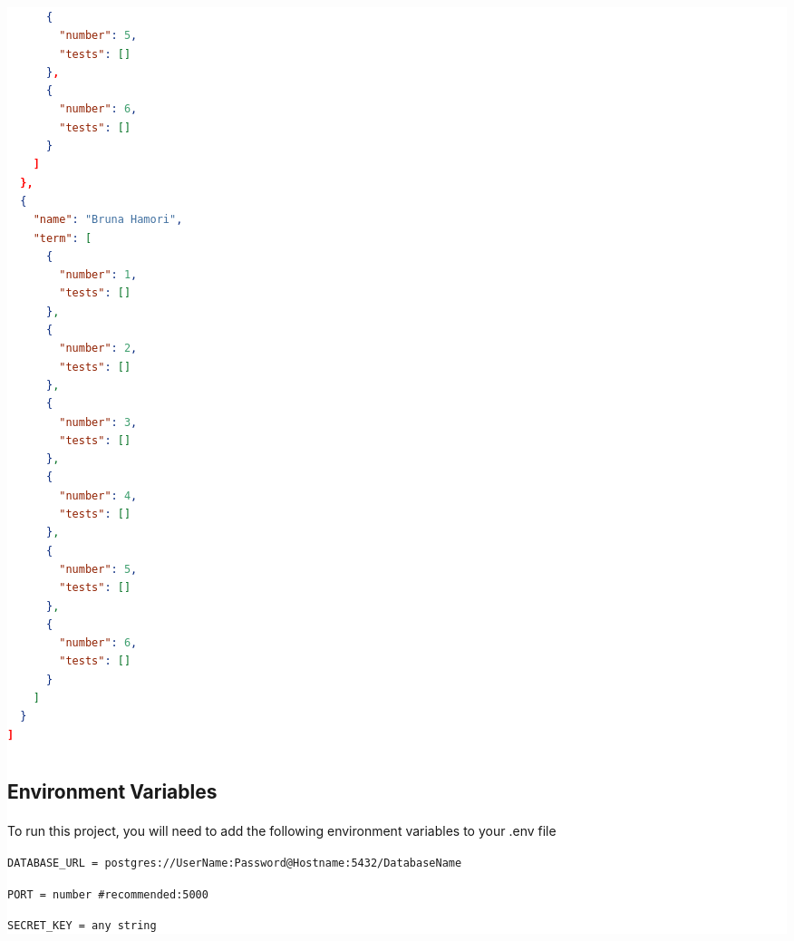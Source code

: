 ```json
      {
        "number": 5,
        "tests": []
      },
      {
        "number": 6,
        "tests": []
      }
    ]
  },
  {
    "name": "Bruna Hamori",
    "term": [
      {
        "number": 1,
        "tests": []
      },
      {
        "number": 2,
        "tests": []
      },
      {
        "number": 3,
        "tests": []
      },
      {
        "number": 4,
        "tests": []
      },
      {
        "number": 5,
        "tests": []
      },
      {
        "number": 6,
        "tests": []
      }
    ]
  }
]
```
#

## Environment Variables

To run this project, you will need to add the following environment variables to your .env file

`DATABASE_URL = postgres://UserName:Password@Hostname:5432/DatabaseName`

`PORT = number #recommended:5000`

`SECRET_KEY = any string`
